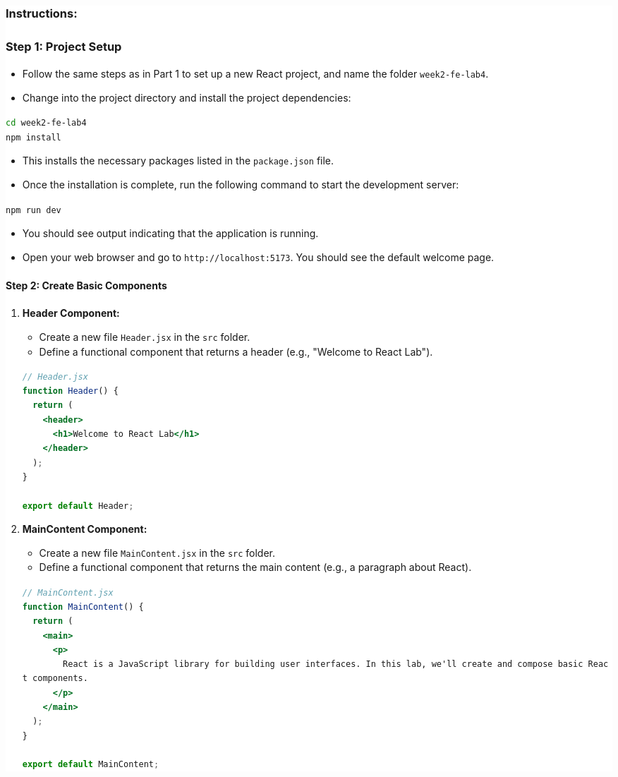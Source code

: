 ### Instructions:

### Step 1: Project Setup

- Follow the same steps as in Part 1 to set up a new React project, and name the folder `week2-fe-lab4`.

- Change into the project directory and install the project dependencies:

```bash
cd week2-fe-lab4
npm install
```

- This installs the necessary packages listed in the `package.json` file.

- Once the installation is complete, run the following command to start the development server:

```bash
npm run dev
```

- You should see output indicating that the application is running.

- Open your web browser and go to `http://localhost:5173`. You should see the default welcome page.

#### Step 2: Create Basic Components

1. **Header Component:**
   - Create a new file `Header.jsx` in the `src` folder.
   - Define a functional component that returns a header (e.g., "Welcome to React Lab").

   ```jsx
   // Header.jsx
   function Header() {
     return (
       <header>
         <h1>Welcome to React Lab</h1>
       </header>
     );
   }

   export default Header;
   ```

2. **MainContent Component:**
   - Create a new file `MainContent.jsx` in the `src` folder.
   - Define a functional component that returns the main content (e.g., a paragraph about React).

   ```jsx
   // MainContent.jsx
   function MainContent() {
     return (
       <main>
         <p>
           React is a JavaScript library for building user interfaces. In this lab, we'll create and compose basic React components.
         </p>
       </main>
     );
   }

   export default MainContent;
   ```
